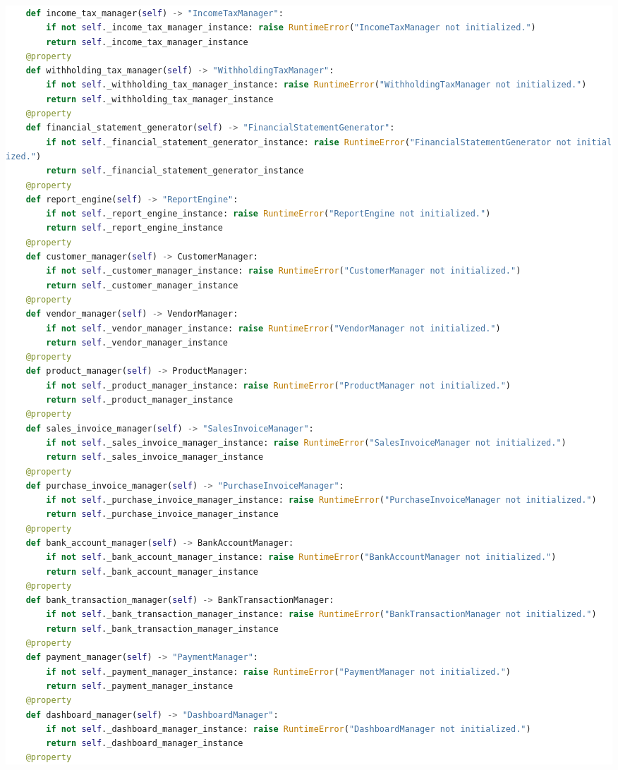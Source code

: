 ```python
    def income_tax_manager(self) -> "IncomeTaxManager":
        if not self._income_tax_manager_instance: raise RuntimeError("IncomeTaxManager not initialized.")
        return self._income_tax_manager_instance
    @property
    def withholding_tax_manager(self) -> "WithholdingTaxManager":
        if not self._withholding_tax_manager_instance: raise RuntimeError("WithholdingTaxManager not initialized.")
        return self._withholding_tax_manager_instance
    @property
    def financial_statement_generator(self) -> "FinancialStatementGenerator": 
        if not self._financial_statement_generator_instance: raise RuntimeError("FinancialStatementGenerator not initialized.")
        return self._financial_statement_generator_instance 
    @property
    def report_engine(self) -> "ReportEngine": 
        if not self._report_engine_instance: raise RuntimeError("ReportEngine not initialized.")
        return self._report_engine_instance 
    @property
    def customer_manager(self) -> CustomerManager: 
        if not self._customer_manager_instance: raise RuntimeError("CustomerManager not initialized.")
        return self._customer_manager_instance
    @property
    def vendor_manager(self) -> VendorManager: 
        if not self._vendor_manager_instance: raise RuntimeError("VendorManager not initialized.")
        return self._vendor_manager_instance
    @property
    def product_manager(self) -> ProductManager: 
        if not self._product_manager_instance: raise RuntimeError("ProductManager not initialized.")
        return self._product_manager_instance
    @property
    def sales_invoice_manager(self) -> "SalesInvoiceManager": 
        if not self._sales_invoice_manager_instance: raise RuntimeError("SalesInvoiceManager not initialized.")
        return self._sales_invoice_manager_instance 
    @property
    def purchase_invoice_manager(self) -> "PurchaseInvoiceManager": 
        if not self._purchase_invoice_manager_instance: raise RuntimeError("PurchaseInvoiceManager not initialized.")
        return self._purchase_invoice_manager_instance 
    @property
    def bank_account_manager(self) -> BankAccountManager: 
        if not self._bank_account_manager_instance: raise RuntimeError("BankAccountManager not initialized.")
        return self._bank_account_manager_instance
    @property
    def bank_transaction_manager(self) -> BankTransactionManager: 
        if not self._bank_transaction_manager_instance: raise RuntimeError("BankTransactionManager not initialized.")
        return self._bank_transaction_manager_instance
    @property
    def payment_manager(self) -> "PaymentManager": 
        if not self._payment_manager_instance: raise RuntimeError("PaymentManager not initialized.")
        return self._payment_manager_instance 
    @property
    def dashboard_manager(self) -> "DashboardManager":
        if not self._dashboard_manager_instance: raise RuntimeError("DashboardManager not initialized.")
        return self._dashboard_manager_instance
    @property
```